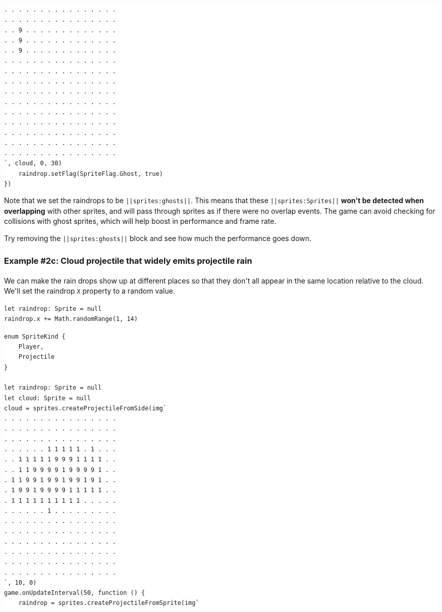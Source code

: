 ```blocks
. . . . . . . . . . . . . . . . 
. . . . . . . . . . . . . . . . 
. . 9 . . . . . . . . . . . . . 
. . 9 . . . . . . . . . . . . . 
. . 9 . . . . . . . . . . . . . 
. . . . . . . . . . . . . . . . 
. . . . . . . . . . . . . . . . 
. . . . . . . . . . . . . . . . 
. . . . . . . . . . . . . . . . 
. . . . . . . . . . . . . . . . 
. . . . . . . . . . . . . . . . 
. . . . . . . . . . . . . . . . 
. . . . . . . . . . . . . . . . 
. . . . . . . . . . . . . . . . 
. . . . . . . . . . . . . . . . 
`, cloud, 0, 30)
    raindrop.setFlag(SpriteFlag.Ghost, true)
})
```

Note that we set the raindrops to be ``||sprites:ghosts||``. This means that these ``||sprites:Sprites||`` **won't be detected when overlapping** with other sprites, and will pass through sprites as if there were no overlap events. The game can avoid checking for collisions with ghost sprites, which will help boost in performance and frame rate.

Try removing the ``||sprites:ghosts||`` block and see how much the performance goes down.

### Example #2c: Cloud projectile that widely emits projectile rain

We can make the rain drops show up at different places so that they don't all appear in the same location relative to the cloud. We'll set the raindrop `X` property to a random value. 

```block
let raindrop: Sprite = null
raindrop.x += Math.randomRange(1, 14)
```

```blocks
enum SpriteKind {
    Player,
    Projectile
}

let raindrop: Sprite = null
let cloud: Sprite = null
cloud = sprites.createProjectileFromSide(img`
. . . . . . . . . . . . . . . . 
. . . . . . . . . . . . . . . . 
. . . . . . . . . . . . . . . . 
. . . . . . 1 1 1 1 1 . 1 . . . 
. . 1 1 1 1 1 9 9 9 1 1 1 1 . . 
. . 1 1 9 9 9 9 1 9 9 9 9 1 . . 
. 1 1 9 9 1 9 9 1 9 9 1 9 1 . . 
. 1 9 9 1 9 9 9 9 1 1 1 1 1 . . 
. 1 1 1 1 1 1 1 1 1 1 . . . . . 
. . . . . . 1 . . . . . . . . . 
. . . . . . . . . . . . . . . . 
. . . . . . . . . . . . . . . . 
. . . . . . . . . . . . . . . . 
. . . . . . . . . . . . . . . . 
. . . . . . . . . . . . . . . . 
. . . . . . . . . . . . . . . . 
`, 10, 0)
game.onUpdateInterval(50, function () {
    raindrop = sprites.createProjectileFromSprite(img`
```